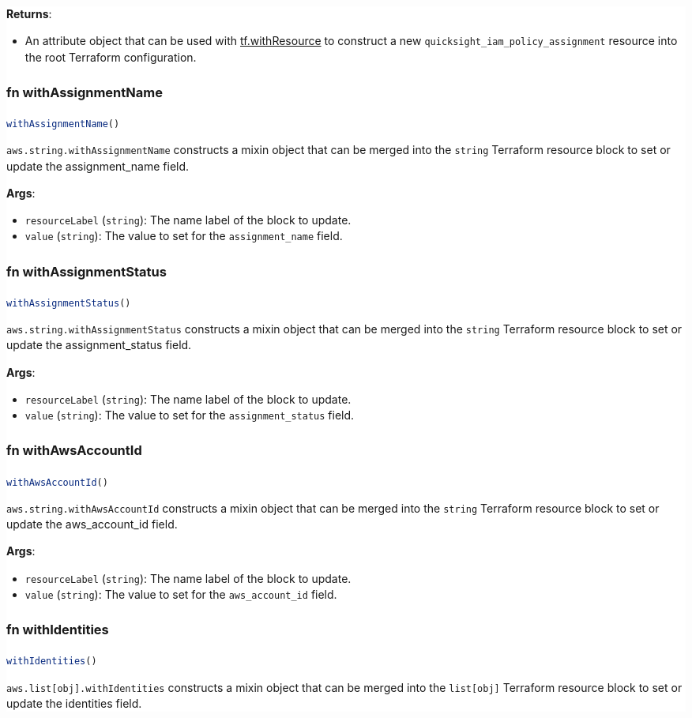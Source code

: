 **Returns**:
  - An attribute object that can be used with [tf.withResource](https://github.com/tf-libsonnet/core/tree/main/docs#fn-withresource) to construct a new `quicksight_iam_policy_assignment` resource into the root Terraform configuration.


### fn withAssignmentName

```ts
withAssignmentName()
```

`aws.string.withAssignmentName` constructs a mixin object that can be merged into the `string`
Terraform resource block to set or update the assignment_name field.



**Args**:
  - `resourceLabel` (`string`): The name label of the block to update.
  - `value` (`string`): The value to set for the `assignment_name` field.


### fn withAssignmentStatus

```ts
withAssignmentStatus()
```

`aws.string.withAssignmentStatus` constructs a mixin object that can be merged into the `string`
Terraform resource block to set or update the assignment_status field.



**Args**:
  - `resourceLabel` (`string`): The name label of the block to update.
  - `value` (`string`): The value to set for the `assignment_status` field.


### fn withAwsAccountId

```ts
withAwsAccountId()
```

`aws.string.withAwsAccountId` constructs a mixin object that can be merged into the `string`
Terraform resource block to set or update the aws_account_id field.



**Args**:
  - `resourceLabel` (`string`): The name label of the block to update.
  - `value` (`string`): The value to set for the `aws_account_id` field.


### fn withIdentities

```ts
withIdentities()
```

`aws.list[obj].withIdentities` constructs a mixin object that can be merged into the `list[obj]`
Terraform resource block to set or update the identities field.
